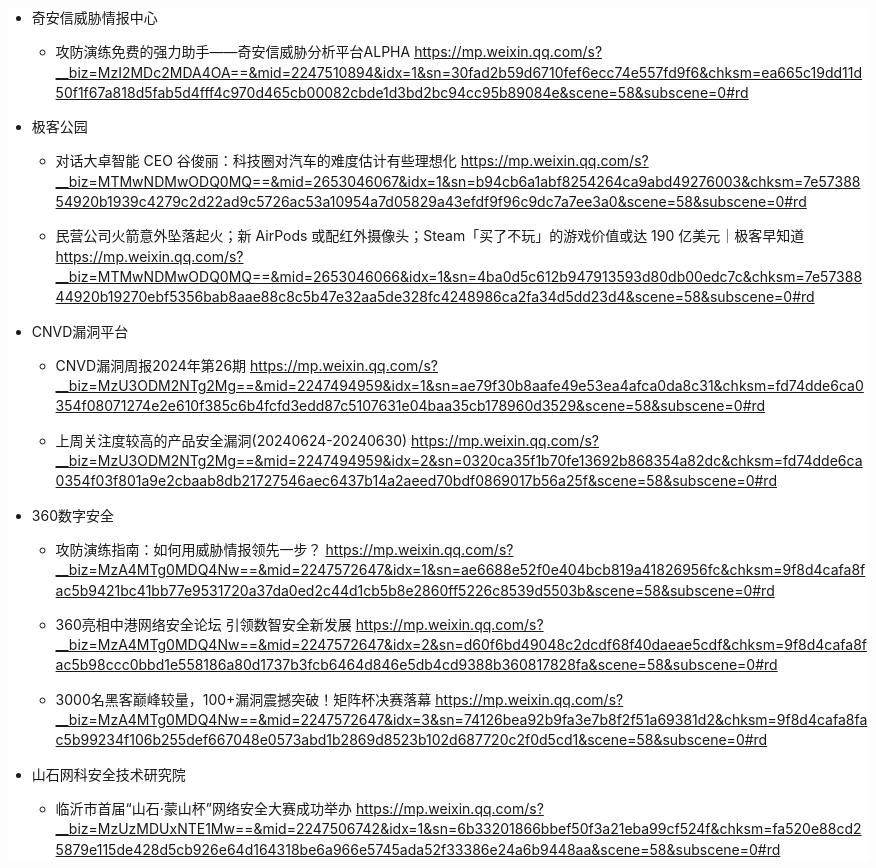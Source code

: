- 奇安信威胁情报中心
  - 攻防演练免费的强力助手——奇安信威胁分析平台ALPHA
https://mp.weixin.qq.com/s?__biz=MzI2MDc2MDA4OA==&mid=2247510894&idx=1&sn=30fad2b59d6710fef6ecc74e557fd9f6&chksm=ea665c19dd11d50f1f67a818d5fab5d4fff4c970d465cb00082cbde1d3bd2bc94cc95b89084e&scene=58&subscene=0#rd

- 极客公园
  - 对话大卓智能 CEO 谷俊丽：科技圈对汽车的难度估计有些理想化
https://mp.weixin.qq.com/s?__biz=MTMwNDMwODQ0MQ==&mid=2653046067&idx=1&sn=b94cb6a1abf8254264ca9abd49276003&chksm=7e5738854920b1939c4279c2d22ad9c5726ac53a10954a7d05829a43efdf9f96c9dc7a7ee3a0&scene=58&subscene=0#rd

  - 民营公司火箭意外坠落起火；新 AirPods 或配红外摄像头；Steam「买了不玩」的游戏价值或达 190 亿美元｜极客早知道
https://mp.weixin.qq.com/s?__biz=MTMwNDMwODQ0MQ==&mid=2653046066&idx=1&sn=4ba0d5c612b947913593d80db00edc7c&chksm=7e5738844920b19270ebf5356bab8aae88c8c5b47e32aa5de328fc4248986ca2fa34d5dd23d4&scene=58&subscene=0#rd

- CNVD漏洞平台
  - CNVD漏洞周报2024年第26期
https://mp.weixin.qq.com/s?__biz=MzU3ODM2NTg2Mg==&mid=2247494959&idx=1&sn=ae79f30b8aafe49e53ea4afca0da8c31&chksm=fd74dde6ca0354f08071274e2e610f385c6b4fcfd3edd87c5107631e04baa35cb178960d3529&scene=58&subscene=0#rd

  - 上周关注度较高的产品安全漏洞(20240624-20240630)
https://mp.weixin.qq.com/s?__biz=MzU3ODM2NTg2Mg==&mid=2247494959&idx=2&sn=0320ca35f1b70fe13692b868354a82dc&chksm=fd74dde6ca0354f03f801a9e2cbaab8db21727546aec6437b14a2aeed70bdf0869017b56a25f&scene=58&subscene=0#rd

- 360数字安全
  - 攻防演练指南：如何用威胁情报领先一步？
https://mp.weixin.qq.com/s?__biz=MzA4MTg0MDQ4Nw==&mid=2247572647&idx=1&sn=ae6688e52f0e404bcb819a41826956fc&chksm=9f8d4cafa8fac5b9421bc41bb77e9531720a37da0ed2c44d1cb5b8e2860ff5226c8539d5503b&scene=58&subscene=0#rd

  - 360亮相中港网络安全论坛 引领数智安全新发展
https://mp.weixin.qq.com/s?__biz=MzA4MTg0MDQ4Nw==&mid=2247572647&idx=2&sn=d60f6bd49048c2dcdf68f40daeae5cdf&chksm=9f8d4cafa8fac5b98ccc0bbd1e558186a80d1737b3fcb6464d846e5db4cd9388b360817828fa&scene=58&subscene=0#rd

  - 3000名黑客巅峰较量，100+漏洞震撼突破！矩阵杯决赛落幕
https://mp.weixin.qq.com/s?__biz=MzA4MTg0MDQ4Nw==&mid=2247572647&idx=3&sn=74126bea92b9fa3e7b8f2f51a69381d2&chksm=9f8d4cafa8fac5b99234f106b255def667048e0573abd1b2869d8523b102d687720c2f0d5cd1&scene=58&subscene=0#rd

- 山石网科安全技术研究院
  - 临沂市首届“山石·蒙山杯”网络安全大赛成功举办
https://mp.weixin.qq.com/s?__biz=MzUzMDUxNTE1Mw==&mid=2247506742&idx=1&sn=6b33201866bbef50f3a21eba99cf524f&chksm=fa520e88cd25879e115de428d5cb926e64d164318be6a966e5745ada52f33386e24a6b9448aa&scene=58&subscene=0#rd

